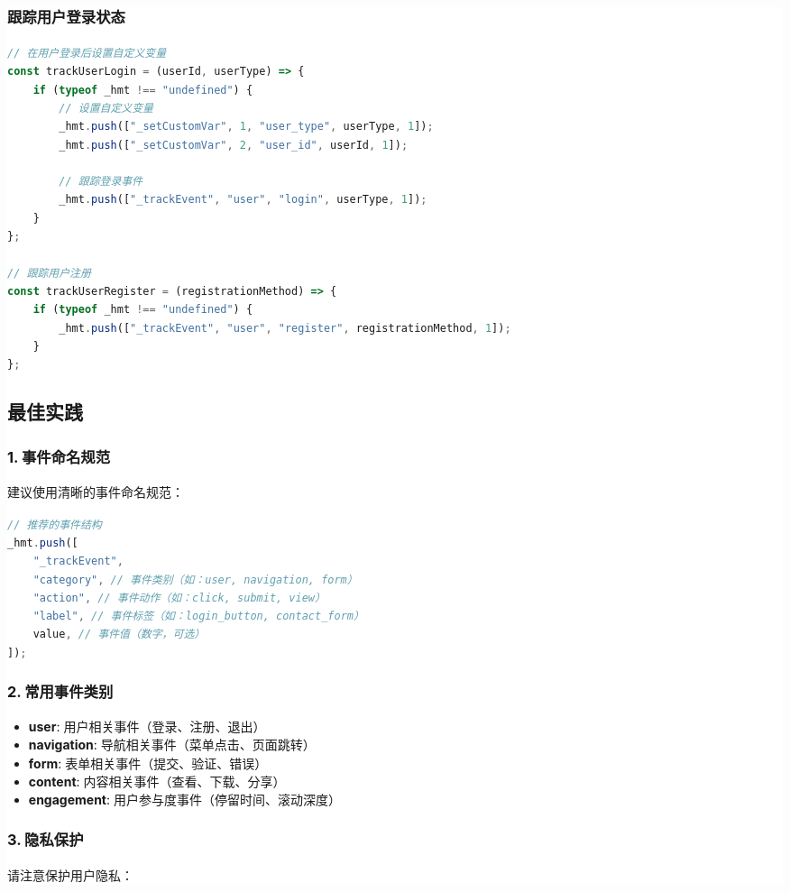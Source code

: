 ### 跟踪用户登录状态

```javascript
// 在用户登录后设置自定义变量
const trackUserLogin = (userId, userType) => {
    if (typeof _hmt !== "undefined") {
        // 设置自定义变量
        _hmt.push(["_setCustomVar", 1, "user_type", userType, 1]);
        _hmt.push(["_setCustomVar", 2, "user_id", userId, 1]);

        // 跟踪登录事件
        _hmt.push(["_trackEvent", "user", "login", userType, 1]);
    }
};

// 跟踪用户注册
const trackUserRegister = (registrationMethod) => {
    if (typeof _hmt !== "undefined") {
        _hmt.push(["_trackEvent", "user", "register", registrationMethod, 1]);
    }
};
```

## 最佳实践

### 1. 事件命名规范

建议使用清晰的事件命名规范：

```javascript
// 推荐的事件结构
_hmt.push([
    "_trackEvent",
    "category", // 事件类别（如：user, navigation, form）
    "action", // 事件动作（如：click, submit, view）
    "label", // 事件标签（如：login_button, contact_form）
    value, // 事件值（数字，可选）
]);
```

### 2. 常用事件类别

-   **user**: 用户相关事件（登录、注册、退出）
-   **navigation**: 导航相关事件（菜单点击、页面跳转）
-   **form**: 表单相关事件（提交、验证、错误）
-   **content**: 内容相关事件（查看、下载、分享）
-   **engagement**: 用户参与度事件（停留时间、滚动深度）

### 3. 隐私保护

请注意保护用户隐私：
